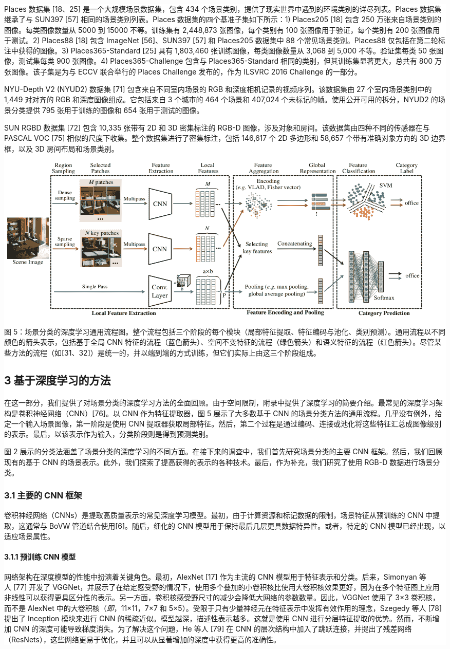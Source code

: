 Places 数据集 [18、25] 是一个大规模场景数据集，包含 434 个场景类别，提供了现实世界中遇到的环境类别的详尽列表。Places 数据集继承了与 SUN397 [57] 相同的场景类别列表。Places 数据集的四个基准子集如下所示：1) Places205 [18] 包含 250 万张来自场景类别的图像。每类图像数量从 5000 到 15000 不等。训练集有 2,448,873 张图像，每个类别有 100 张图像用于验证，每个类别有 200 张图像用于测试。2) Places88 [18] 包含 ImageNet [56]、SUN397 [57] 和 Places205 数据集中 88 个常见场景类别。Places88 仅包括在第二轮标注中获得的图像。3) Places365-Standard [25] 具有 1,803,460 张训练图像，每类图像数量从 3,068 到 5,000 不等。验证集每类 50 张图像，测试集每类 900 张图像。4) Places365-Challenge 包含与 Places365-Standard 相同的类别，但其训练集显著更大，总共有 800 万张图像。该子集是为与 ECCV 联合举行的 Places Challenge 发布的，作为 ILSVRC 2016 Challenge 的一部分。

NYU-Depth V2 (NYUD2) 数据集 [71] 包含来自不同室内场景的 RGB 和深度相机记录的视频序列。该数据集由 27 个室内场景类别中的 1,449 对对齐的 RGB 和深度图像组成。它包括来自 3 个城市的 464 个场景和 407,024 个未标记的帧。使用公开可用的拆分，NYUD2 的场景分类提供 795 张用于训练的图像和 654 张用于测试的图像。

SUN RGBD 数据集 [72] 包含 10,335 张带有 2D 和 3D 密集标注的 RGB-D 图像，涉及对象和房间。该数据集由四种不同的传感器在与 PASCAL VOC [75] 相似的尺度下收集。整个数据集进行了密集标注，包括 146,617 个 2D 多边形和 58,657 个带有准确对象方向的 3D 边界框，以及 3D 房间布局和场景类别。

![参见说明](img/2a49c8f9b17a7226bb695b29e94589ae.png)

图 5：场景分类的深度学习通用流程图。整个流程包括三个阶段的每个模块（局部特征提取、特征编码与池化、类别预测）。通用流程以不同颜色的箭头表示，包括基于全局 CNN 特征的流程（蓝色箭头）、空间不变特征的流程（绿色箭头）和语义特征的流程（红色箭头）。尽管某些方法的流程（如[31、32]）是统一的，并以端到端的方式训练，但它们实际上由这三个阶段组成。

## 3 基于深度学习的方法

在这一部分，我们提供了对场景分类的深度学习方法的全面回顾。由于空间限制，附录中提供了深度学习的简要介绍。最常见的深度学习架构是卷积神经网络（CNN）[76]。以 CNN 作为特征提取器，图 5 展示了大多数基于 CNN 的场景分类方法的通用流程。几乎没有例外，给定一个输入场景图像，第一阶段是使用 CNN 提取器获取局部特征。然后，第二个过程是通过编码、连接或池化将这些特征汇总成图像级别的表示。最后，以该表示作为输入，分类阶段则是得到预测类别。

图 2 展示的分类法涵盖了场景分类的深度学习的不同方面。在接下来的调查中，我们首先研究场景分类的主要 CNN 框架。然后，我们回顾现有的基于 CNN 的场景表示。此外，我们探索了提高获得的表示的各种技术。最后，作为补充，我们研究了使用 RGB-D 数据进行场景分类。

### 3.1 主要的 CNN 框架

卷积神经网络（CNNs）是提取高质量表示的常见深度学习模型。最初，由于计算资源和标记数据的限制，场景特征从预训练的 CNN 中提取，这通常与 BoVW 管道结合使用[6]。随后，细化的 CNN 模型用于保持最后几层更具数据特异性。或者，特定的 CNN 模型已经出现，以适应场景属性。

#### 3.1.1 预训练 CNN 模型

网络架构在深度模型的性能中扮演着关键角色。最初，AlexNet [17] 作为主流的 CNN 模型用于特征表示和分类。后来，Simonyan 等人 [77] 开发了 VGGNet，并展示了在给定感受野的情况下，使用多个叠加的小卷积核比使用大卷积核效果更好，因为在多个特征图上应用非线性可以获得更具区分性的表示。另一方面，卷积核感受野尺寸的减少会降低大网络的参数数量。因此，VGGNet 使用了 3$\times$3 卷积核，而不是 AlexNet 中的大卷积核（*即*，11$\times$11，7$\times$7 和 5$\times$5）。受限于只有少量神经元在特征表示中发挥有效作用的理念，Szegedy 等人 [78] 提出了 Inception 模块来进行 CNN 的稀疏近似。模型越深，描述性表示越多。这就是使用 CNN 进行分层特征提取的优势。然而，不断增加 CNN 的深度可能导致梯度消失。为了解决这个问题，He 等人 [79] 在 CNN 的层次结构中加入了跳跃连接，并提出了残差网络（ResNets），这些网络更易于优化，并且可以从显著增加的深度中获得更高的准确性。
